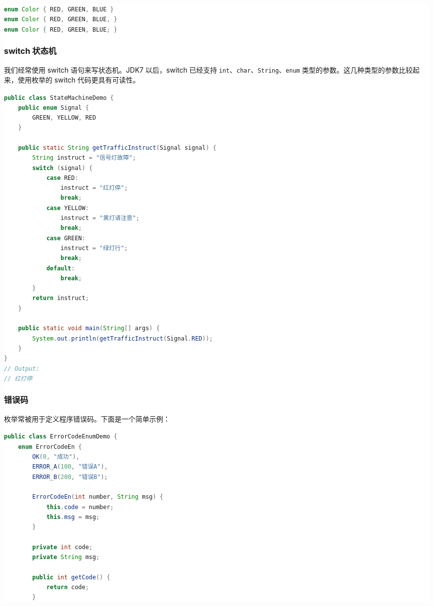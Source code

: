 ```java
enum Color { RED, GREEN, BLUE }
enum Color { RED, GREEN, BLUE, }
enum Color { RED, GREEN, BLUE; }
```

### switch 状态机

我们经常使用 switch 语句来写状态机。JDK7 以后，switch 已经支持 `int`、`char`、`String`、`enum` 类型的参数。这几种类型的参数比较起来，使用枚举的 switch 代码更具有可读性。

```java
public class StateMachineDemo {
    public enum Signal {
        GREEN, YELLOW, RED
    }

    public static String getTrafficInstruct(Signal signal) {
        String instruct = "信号灯故障";
        switch (signal) {
            case RED:
                instruct = "红灯停";
                break;
            case YELLOW:
                instruct = "黄灯请注意";
                break;
            case GREEN:
                instruct = "绿灯行";
                break;
            default:
                break;
        }
        return instruct;
    }

    public static void main(String[] args) {
        System.out.println(getTrafficInstruct(Signal.RED));
    }
}
// Output:
// 红灯停
```

### 错误码

枚举常被用于定义程序错误码。下面是一个简单示例：

```java
public class ErrorCodeEnumDemo {
    enum ErrorCodeEn {
        OK(0, "成功"),
        ERROR_A(100, "错误A"),
        ERROR_B(200, "错误B");

        ErrorCodeEn(int number, String msg) {
            this.code = number;
            this.msg = msg;
        }

        private int code;
        private String msg;

        public int getCode() {
            return code;
        }

```